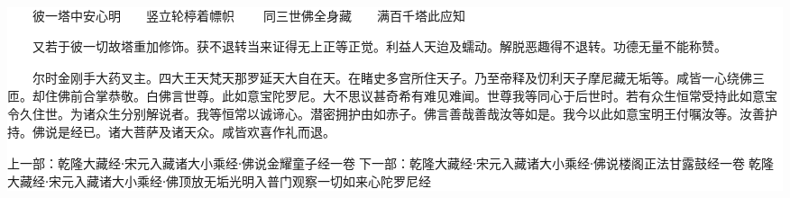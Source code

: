 　　彼一塔中安心明　　竖立轮楟着幖帜
　　同三世佛全身藏　　满百千塔此应知

　　又若于彼一切故塔重加修饰。获不退转当来证得无上正等正觉。利益人天迨及蠕动。解脱恶趣得不退转。功德无量不能称赞。

　　尔时金刚手大药叉主。四大王天梵天那罗延天大自在天。在睹史多宫所住天子。乃至帝释及忉利天子摩尼藏无垢等。咸皆一心绕佛三匝。却住佛前合掌恭敬。白佛言世尊。此如意宝陀罗尼。大不思议甚奇希有难见难闻。世尊我等同心于后世时。若有众生恒常受持此如意宝令久住世。为诸众生分别解说者。我等恒常以诚谛心。潜密拥护由如赤子。佛言善哉善哉汝等如是。我今以此如意宝明王付嘱汝等。汝善护持。佛说是经已。诸大菩萨及诸天众。咸皆欢喜作礼而退。

上一部：乾隆大藏经·宋元入藏诸大小乘经·佛说金耀童子经一卷
下一部：乾隆大藏经·宋元入藏诸大小乘经·佛说楼阁正法甘露鼓经一卷
乾隆大藏经·宋元入藏诸大小乘经·佛顶放无垢光明入普门观察一切如来心陀罗尼经
